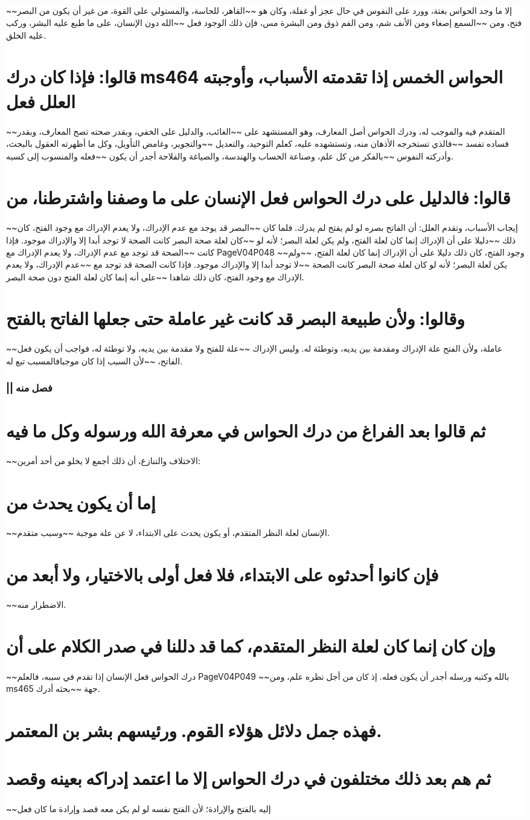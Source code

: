 ~~إلا ما وجد الحواس بغتة، وورد على النفوس في حال عجز أو غفلة، وكان هو
~~القاهر، للحاسة، والمستولي على القوة، من غير أن يكون من البصر فتح، ومن
~~السمع إصغاء ومن الأنف شم، ومن الفم ذوق ومن البشرة مس، فإن ذلك الوجود فعل
~~الله دون الإنسان، على ما طبع عليه البشر، وركب عليه الخلق.
# قالوا: فإذا كان درك ms464 الحواس الخمس إذا تقدمته الأسباب، وأوجبته العلل فعل
~~المتقدم فيه والموجب له، ودرك الحواس أصل المعارف، وهو المستشهد على
~~الغائب، والدليل على الخفي، وبقدر صحته تصح المعارف، وبقدر فساده تفسد
~~فالذي تستخرجه الأذهان منه، وتستشهده عليه، كعلم التوحيد، والتعديل
~~والتجوير، وغامض التأويل، وكل ما أظهرته العقول بالبحث، وأدركته النفوس
~~بالفكر من كل علم، وصناعة الحساب والهندسة، والصياغة والفلاحة أجدر أن يكون
~~فعله والمنسوب إلى كسبه.
# قالوا: فالدليل على درك الحواس فعل الإنسان على ما وصفنا واشترطنا، من
~~إيجاب الأسباب، وتقدم العلل: أن الفاتح بصره لو لم يفتح لم يدرك. فلما كان
~~البصر قد يوجد مع عدم الإدراك، ولا يعدم الإدراك مع وجود الفتح، كان ذلك
~~دليلا على أن الإدراك إنما كان لعلة الفتح، ولم يكن لعلة البصر؛ لأنه لو
~~كان لعلة صحة البصر كانت الصحة لا توجد أبدا إلا والإدراك موجود. فإذا كانت
~~الصحة قد توجد مع عدم الإدراك، ولا يعدم الإدراك مع PageV04P048
~~وجود الفتح، كان ذلك دليلا على أن الإدراك إنما كان لعلة الفتح،
~~ولم يكن لعلة البصر؛ لأنه لو كان لعلة صحة البصر كانت الصحة
~~لا توجد أبدا إلا والإدراك موجود. فإذا كانت الصحة قد توجد مع
~~عدم الإدراك، ولا يعدم الإدراك مع وجود الفتح، كان ذلك شاهدا
~~على أنه إنما كان لعلة الفتح دون صحة البصر.
# وقالوا: ولأن طبيعة البصر قد كانت غير عاملة حتى جعلها الفاتح بالفتح
~~عاملة، ولأن الفتح علة الإدراك ومقدمة بين يديه، وتوطئة له. وليس الإدراك
~~علة للفتح ولا مقدمة بين يديه، ولا توطئة له، فواجب أن يكون فعل الفاتح،
~~لأن السبب إذا كان موجبافالمسبب تبع له.
### || فصل منه
# ثم قالوا بعد الفراغ من درك الحواس في معرفة الله ورسوله وكل ما فيه
~~الاختلاف والتنازع، أن ذلك أجمع لا يخلو من أحد أمرين: 
# إما أن يكون يحدث من
~~الإنسان لعلة النظر المتقدم، أو يكون يحدث على الابتداء، لا عن علة موجبة
~~وسبب متقدم.
# فإن كانوا أحدثوه على الابتداء، فلا فعل أولى بالاختيار، ولا أبعد من
~~الاضطرار منه.
# وإن كان إنما كان لعلة النظر المتقدم، كما قد دللنا في صدر الكلام على أن
~~درك الحواس فعل الإنسان إذا تقدم في سببه، فالعلم PageV04P049
~~بالله وكتبه ورسله أجدر أن يكون فعله. إذ كان من أجل نظره علم، ومن ms465 جهة
~~بحثه أدرك.
# فهذه جمل دلائل هؤلاء القوم. ورئيسهم بشر بن المعتمر.
# ثم هم بعد ذلك مختلفون في درك الحواس إلا ما اعتمد إدراكه بعينه وقصد
~~إليه بالفتح والإرادة؛ لأن الفتح نفسه لو لم يكن معه قصد وإرادة ما كان فعل